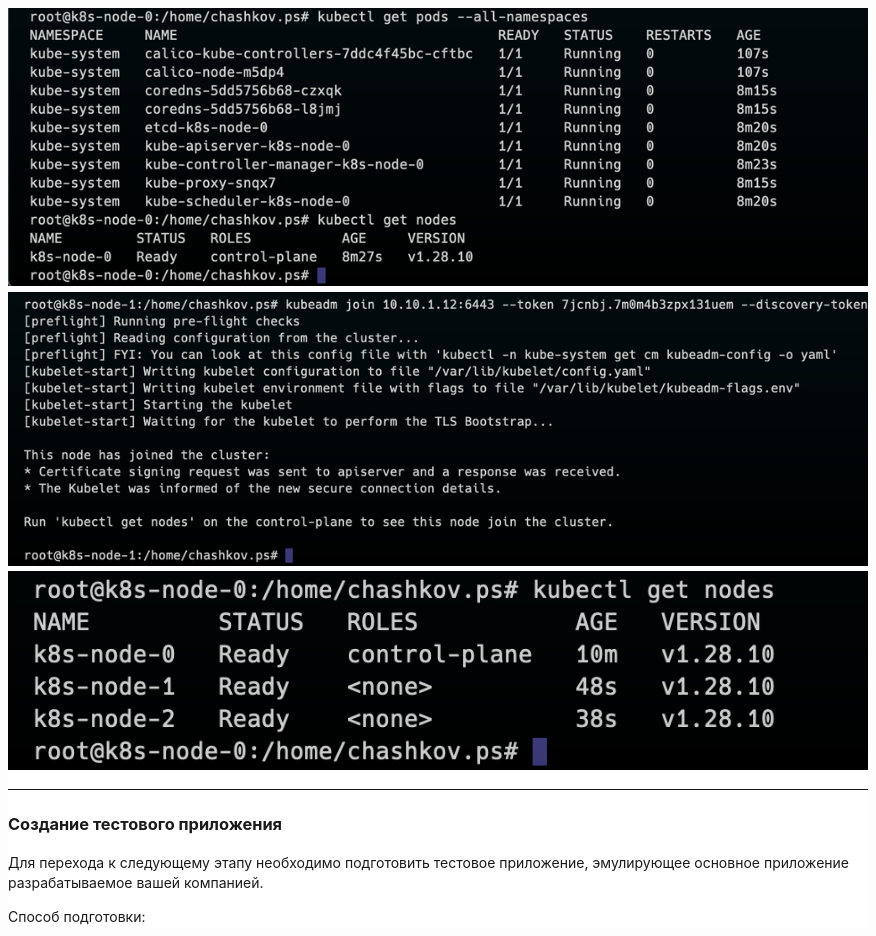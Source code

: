 <img src="./img/2.11.png">

<img src="./img/2.12.png">

<img src="./img/2.13.png">

---
### Создание тестового приложения

Для перехода к следующему этапу необходимо подготовить тестовое приложение, эмулирующее основное приложение разрабатываемое вашей компанией.

Способ подготовки:
